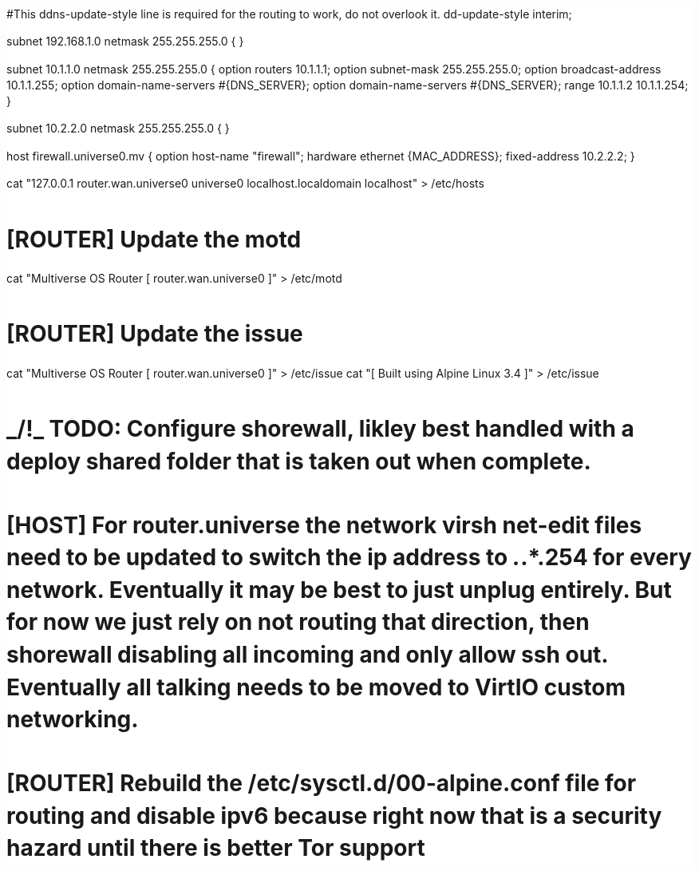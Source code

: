 #This ddns-update-style line is required for the routing to work, do not overlook it.
dd-update-style interim;

subnet 192.168.1.0 netmask 255.255.255.0 {
}

subnet 10.1.1.0 netmask 255.255.255.0 {
  option routers 10.1.1.1;
  option subnet-mask 255.255.255.0;
  option broadcast-address 10.1.1.255;
  option domain-name-servers #{DNS_SERVER};
  option domain-name-servers #{DNS_SERVER};
  range 10.1.1.2 10.1.1.254;
}

subnet 10.2.2.0 netmask 255.255.255.0 {
}

host firewall.universe0.mv {
  option host-name "firewall";
  hardware ethernet {MAC_ADDRESS};
  fixed-address 10.2.2.2;
}

cat "127.0.0.1         router.wan.universe0 universe0 localhost.localdomain localhost" > /etc/hosts

# [ROUTER] Update the motd
  cat "Multiverse OS Router  [ router.wan.universe0 ]" > /etc/motd

# [ROUTER] Update the issue
  cat "Multiverse OS Router  [ router.wan.universe0 ]" > /etc/issue
  cat "[ Built using Alpine Linux 3.4 ]" > /etc/issue




# _/!\_ TODO: Configure shorewall, likley best handled with a deploy shared folder that is taken out when complete.


# [HOST] For router.universe the network virsh net-edit files need to be updated to switch the ip address to *.*.*.254 for every network. Eventually it may be best to just unplug entirely. But for now we just rely on not routing that direction, then shorewall disabling all incoming and only allow ssh out. Eventually all talking needs to be moved to VirtIO custom networking.


# [ROUTER] Rebuild the /etc/sysctl.d/00-alpine.conf file for routing and disable ipv6 because right now that is a security hazard until there is better Tor support
